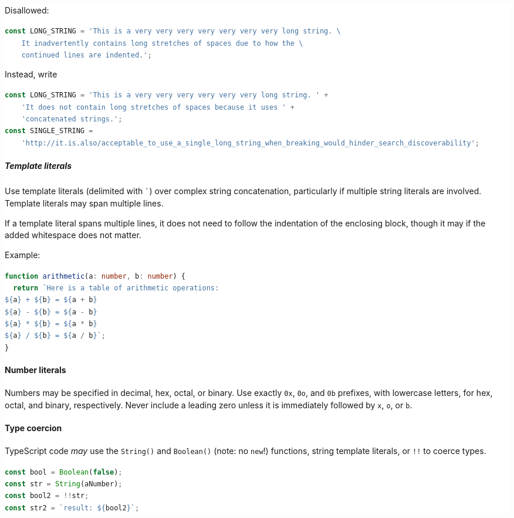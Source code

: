 Disallowed:

```ts bad
const LONG_STRING = 'This is a very very very very very very very long string. \
    It inadvertently contains long stretches of spaces due to how the \
    continued lines are indented.';

```

Instead, write

```ts good
const LONG_STRING = 'This is a very very very very very very long string. ' +
    'It does not contain long stretches of spaces because it uses ' +
    'concatenated strings.';
const SINGLE_STRING =
    'http://it.is.also/acceptable_to_use_a_single_long_string_when_breaking_would_hinder_search_discoverability';

```

##### Template literals

Use template literals (delimited with `` ` ``) over complex string concatenation, particularly if multiple string literals are involved. Template literals may span multiple lines.

If a template literal spans multiple lines, it does not need to follow the indentation of the enclosing block, though it may if the added whitespace does not matter.

Example:

```ts good
function arithmetic(a: number, b: number) {
  return `Here is a table of arithmetic operations:
${a} + ${b} = ${a + b}
${a} - ${b} = ${a - b}
${a} * ${b} = ${a * b}
${a} / ${b} = ${a / b}`;
}

```

#### Number literals

Numbers may be specified in decimal, hex, octal, or binary. Use exactly `0x`, `0o`, and `0b` prefixes, with lowercase letters, for hex, octal, and binary, respectively. Never include a leading zero unless it is immediately followed by `x`, `o`, or `b`.

#### Type coercion

TypeScript code *may* use the `String()` and `Boolean()` (note: no `new`!) functions, string template literals, or `!!` to coerce types.

```ts good
const bool = Boolean(false);
const str = String(aNumber);
const bool2 = !!str;
const str2 = `result: ${bool2}`;

```
